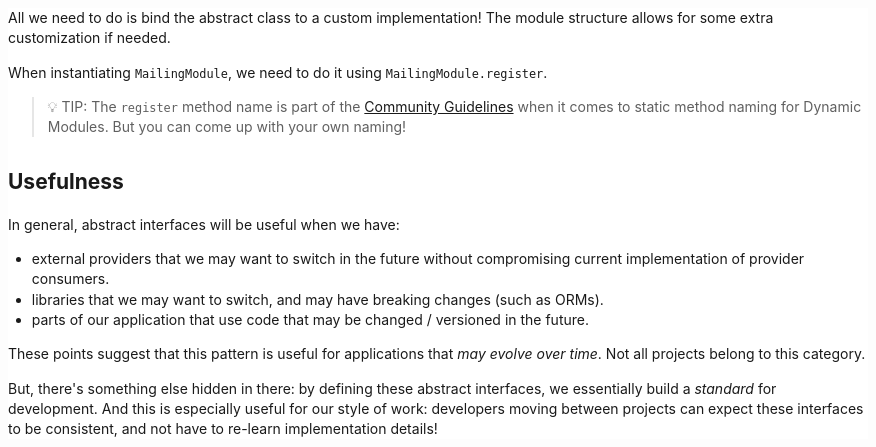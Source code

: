 All we need to do is bind the abstract class to a custom implementation! The module structure allows for some extra customization if needed.

When instantiating `MailingModule`, we need to do it using `MailingModule.register`.

> 💡 TIP: The `register` method name is part of the [Community Guidelines](https://docs.nestjs.com/fundamentals/dynamic-modules#community-guidelines) when it comes to static method naming for Dynamic Modules. But you can come up with your own naming!

## Usefulness

In general, abstract interfaces will be useful when we have:

- external providers that we may want to switch in the future without compromising current implementation of provider consumers.
- libraries that we may want to switch, and may have breaking changes (such as ORMs).
- parts of our application that use code that may be changed / versioned in the future.

These points suggest that this pattern is useful for applications that _may evolve over time_. Not all projects belong to this category.

But, there's something else hidden in there: by defining these abstract interfaces, we essentially build a _standard_ for development. And this is especially useful for our style of work: developers moving between projects can expect these interfaces to be consistent, and not have to re-learn implementation details!
